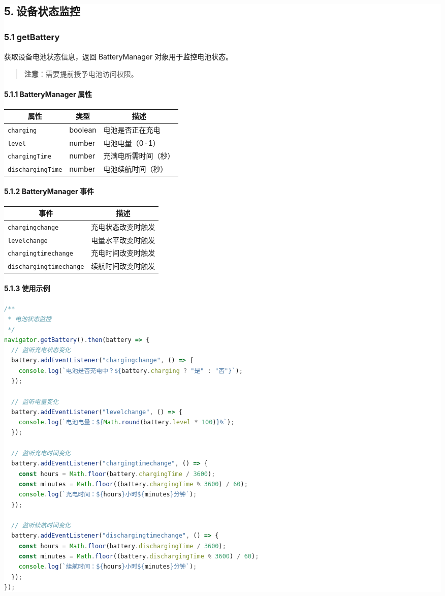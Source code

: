 ## 5. 设备状态监控

### 5.1 getBattery

获取设备电池状态信息，返回 BatteryManager 对象用于监控电池状态。

> **注意**：需要提前授予电池访问权限。

#### 5.1.1 BatteryManager 属性

| 属性 | 类型 | 描述 |
|------|------|------|
| `charging` | boolean | 电池是否正在充电 |
| `level` | number | 电池电量（0-1） |
| `chargingTime` | number | 充满电所需时间（秒） |
| `dischargingTime` | number | 电池续航时间（秒） |

#### 5.1.2 BatteryManager 事件

| 事件 | 描述 |
|------|------|
| `chargingchange` | 充电状态改变时触发 |
| `levelchange` | 电量水平改变时触发 |
| `chargingtimechange` | 充电时间改变时触发 |
| `dischargingtimechange` | 续航时间改变时触发 |

#### 5.1.3 使用示例

```javascript
/**
 * 电池状态监控
 */
navigator.getBattery().then(battery => {
  // 监听充电状态变化
  battery.addEventListener("chargingchange", () => {
    console.log(`电池是否充电中？${battery.charging ? "是" : "否"}`);
  });

  // 监听电量变化
  battery.addEventListener("levelchange", () => {
    console.log(`电池电量：${Math.round(battery.level * 100)}%`);
  });

  // 监听充电时间变化
  battery.addEventListener("chargingtimechange", () => {
    const hours = Math.floor(battery.chargingTime / 3600);
    const minutes = Math.floor((battery.chargingTime % 3600) / 60);
    console.log(`充电时间：${hours}小时${minutes}分钟`);
  });

  // 监听续航时间变化
  battery.addEventListener("dischargingtimechange", () => {
    const hours = Math.floor(battery.dischargingTime / 3600);
    const minutes = Math.floor((battery.dischargingTime % 3600) / 60);
    console.log(`续航时间：${hours}小时${minutes}分钟`);
  });
});
```
